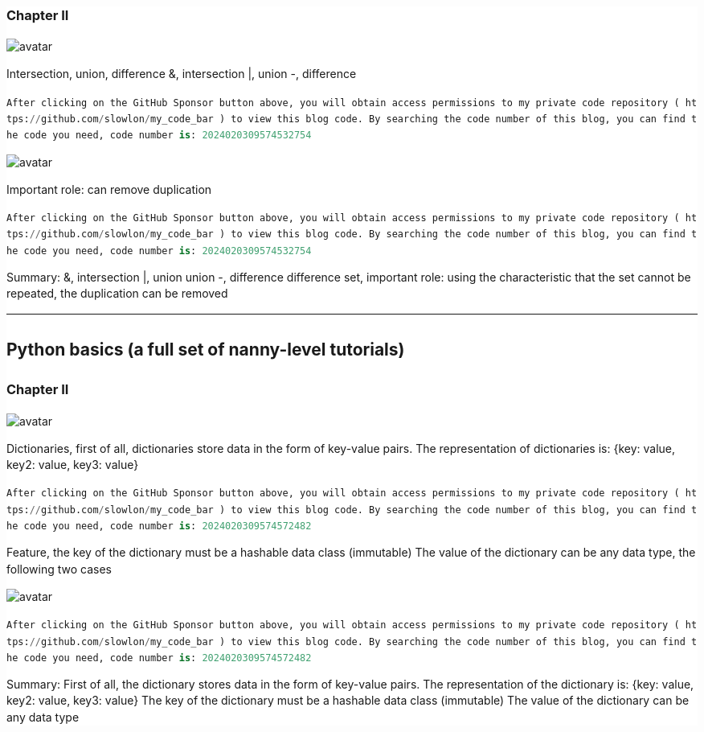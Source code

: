 ###  Chapter II 

![avatar]( cc648dbd153543c8a88df20f458d51fa.png) 

 Intersection, union, difference &, intersection |, union -, difference  

 ```python  
After clicking on the GitHub Sponsor button above, you will obtain access permissions to my private code repository ( https://github.com/slowlon/my_code_bar ) to view this blog code. By searching the code number of this blog, you can find the code you need, code number is: 2024020309574532754
 ```  
![avatar]( c36624b48cd7475c816584605ed79b81.png) 

 Important role: can remove duplication  

 ```python  
After clicking on the GitHub Sponsor button above, you will obtain access permissions to my private code repository ( https://github.com/slowlon/my_code_bar ) to view this blog code. By searching the code number of this blog, you can find the code you need, code number is: 2024020309574532754
 ```  
Summary: &, intersection |, union union -, difference difference set, important role: using the characteristic that the set cannot be repeated, the duplication can be removed 



--------------------------------------------------------------------------------

##  Python basics (a full set of nanny-level tutorials) 

###  Chapter II 

![avatar]( 7be55020b1e44b5bb214b0f321bfb085.png) 

 Dictionaries, first of all, dictionaries store data in the form of key-value pairs. The representation of dictionaries is: {key: value, key2: value, key3: value}  

 ```python  
After clicking on the GitHub Sponsor button above, you will obtain access permissions to my private code repository ( https://github.com/slowlon/my_code_bar ) to view this blog code. By searching the code number of this blog, you can find the code you need, code number is: 2024020309574572482
 ```  
Feature, the key of the dictionary must be a hashable data class (immutable) The value of the dictionary can be any data type, the following two cases 

![avatar]( 574a06e77af54c04b222fde6c139290d.png) 

 ```python  
After clicking on the GitHub Sponsor button above, you will obtain access permissions to my private code repository ( https://github.com/slowlon/my_code_bar ) to view this blog code. By searching the code number of this blog, you can find the code you need, code number is: 2024020309574572482
 ```  
Summary: First of all, the dictionary stores data in the form of key-value pairs. The representation of the dictionary is: {key: value, key2: value, key3: value} The key of the dictionary must be a hashable data class (immutable) The value of the dictionary can be any data type 
